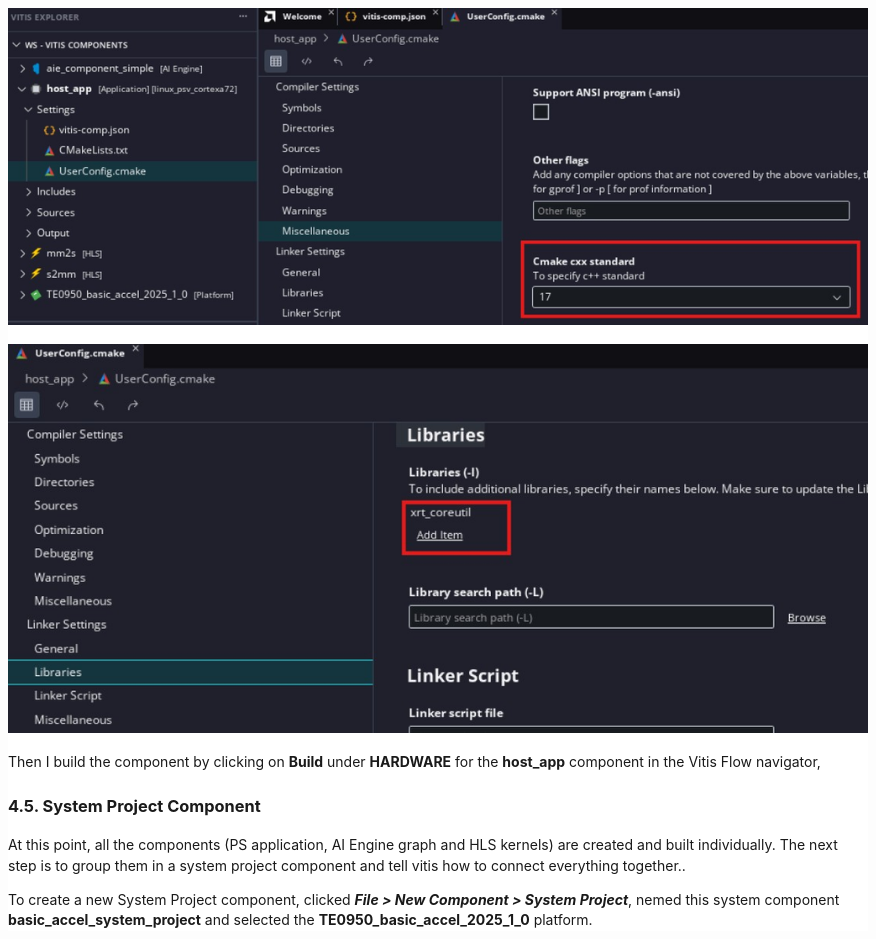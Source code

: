 ![missing image](img/251_host_app_settings.jpg)

![missing image](img/251_host_app_settings_2.jpg)

Then I build the component by clicking on **Build** under **HARDWARE** for the **host_app** component in the Vitis Flow navigator, 


### 4.5. System Project Component

At this point, all the components (PS application, AI Engine graph and HLS kernels) are created and built individually. The next step is to group them in a system project component and tell vitis how to connect everything together..

To create a new System Project component, clicked ***File > New Component > System Project***, nemed this system component **basic_accel_system_project** and selected the **TE0950_basic_accel_2025_1_0** platform.
